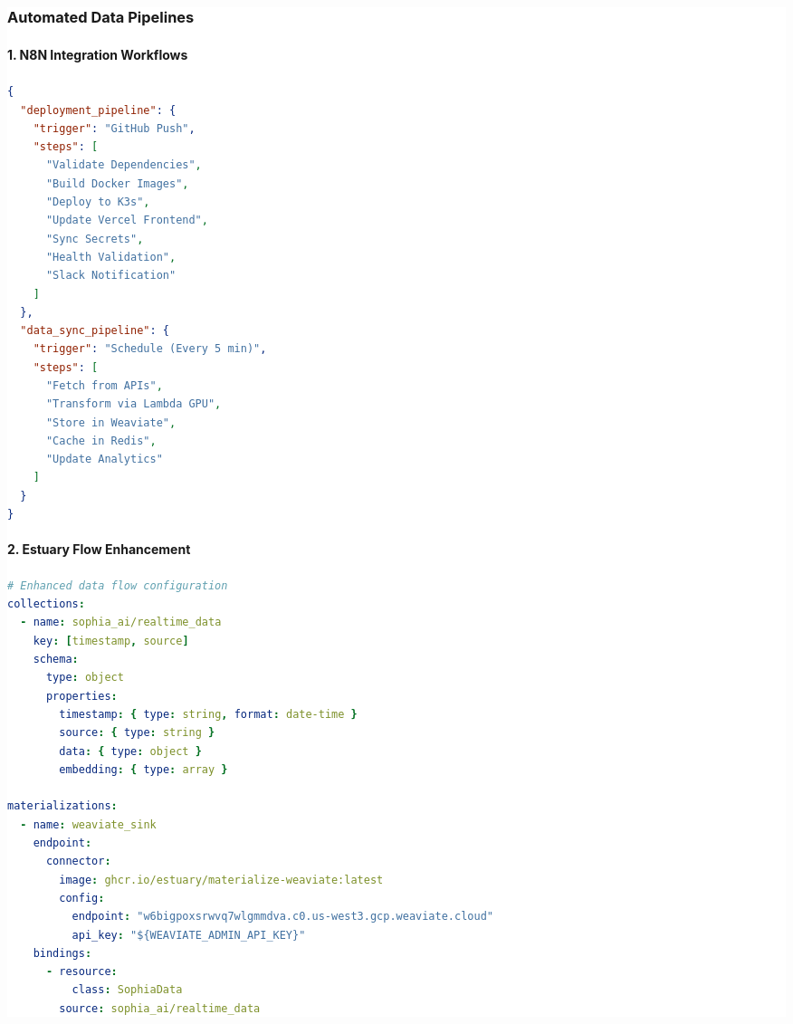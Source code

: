 ### **Automated Data Pipelines**

#### **1. N8N Integration Workflows**
```json
{
  "deployment_pipeline": {
    "trigger": "GitHub Push",
    "steps": [
      "Validate Dependencies",
      "Build Docker Images", 
      "Deploy to K3s",
      "Update Vercel Frontend",
      "Sync Secrets",
      "Health Validation",
      "Slack Notification"
    ]
  },
  "data_sync_pipeline": {
    "trigger": "Schedule (Every 5 min)",
    "steps": [
      "Fetch from APIs",
      "Transform via Lambda GPU",
      "Store in Weaviate",
      "Cache in Redis",
      "Update Analytics"
    ]
  }
}
```

#### **2. Estuary Flow Enhancement**
```yaml
# Enhanced data flow configuration
collections:
  - name: sophia_ai/realtime_data
    key: [timestamp, source]
    schema:
      type: object
      properties:
        timestamp: { type: string, format: date-time }
        source: { type: string }
        data: { type: object }
        embedding: { type: array }

materializations:
  - name: weaviate_sink
    endpoint:
      connector:
        image: ghcr.io/estuary/materialize-weaviate:latest
        config:
          endpoint: "w6bigpoxsrwvq7wlgmmdva.c0.us-west3.gcp.weaviate.cloud"
          api_key: "${WEAVIATE_ADMIN_API_KEY}"
    bindings:
      - resource:
          class: SophiaData
        source: sophia_ai/realtime_data
```
